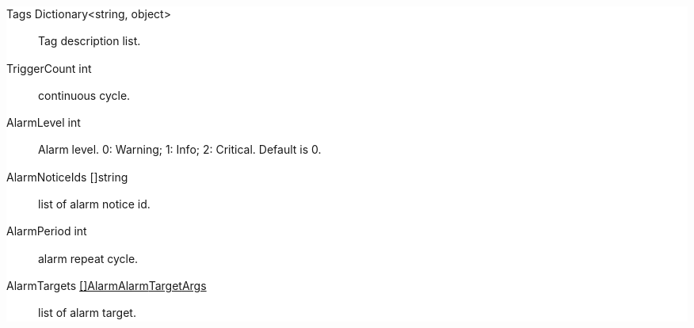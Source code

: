 <a data-swiftype-name="resource-property" data-swiftype-type="text" href="#state_tags_csharp" style="color: inherit; text-decoration: inherit;">Tags</a>
</span>
        <span class="property-indicator"></span>
        <span class="property-type">Dictionary&lt;string, object&gt;</span>
    </dt>
    <dd><p>Tag description list.</p>
</dd><dt class="property-optional"
            title="Optional">
        <span id="state_triggercount_csharp">
<a data-swiftype-name="resource-property" data-swiftype-type="text" href="#state_triggercount_csharp" style="color: inherit; text-decoration: inherit;">Trigger<wbr>Count</a>
</span>
        <span class="property-indicator"></span>
        <span class="property-type">int</span>
    </dt>
    <dd><p>continuous cycle.</p>
</dd></dl>
</pulumi-choosable>
</div>

<div>
<pulumi-choosable type="language" values="go">
<dl class="resources-properties"><dt class="property-optional"
            title="Optional">
        <span id="state_alarmlevel_go">
<a data-swiftype-name="resource-property" data-swiftype-type="text" href="#state_alarmlevel_go" style="color: inherit; text-decoration: inherit;">Alarm<wbr>Level</a>
</span>
        <span class="property-indicator"></span>
        <span class="property-type">int</span>
    </dt>
    <dd><p>Alarm level. 0: Warning; 1: Info; 2: Critical. Default is 0.</p>
</dd><dt class="property-optional"
            title="Optional">
        <span id="state_alarmnoticeids_go">
<a data-swiftype-name="resource-property" data-swiftype-type="text" href="#state_alarmnoticeids_go" style="color: inherit; text-decoration: inherit;">Alarm<wbr>Notice<wbr>Ids</a>
</span>
        <span class="property-indicator"></span>
        <span class="property-type">[]string</span>
    </dt>
    <dd><p>list of alarm notice id.</p>
</dd><dt class="property-optional"
            title="Optional">
        <span id="state_alarmperiod_go">
<a data-swiftype-name="resource-property" data-swiftype-type="text" href="#state_alarmperiod_go" style="color: inherit; text-decoration: inherit;">Alarm<wbr>Period</a>
</span>
        <span class="property-indicator"></span>
        <span class="property-type">int</span>
    </dt>
    <dd><p>alarm repeat cycle.</p>
</dd><dt class="property-optional"
            title="Optional">
        <span id="state_alarmtargets_go">
<a data-swiftype-name="resource-property" data-swiftype-type="text" href="#state_alarmtargets_go" style="color: inherit; text-decoration: inherit;">Alarm<wbr>Targets</a>
</span>
        <span class="property-indicator"></span>
        <span class="property-type"><a href="#alarmalarmtarget">[]Alarm<wbr>Alarm<wbr>Target<wbr>Args</a></span>
    </dt>
    <dd><p>list of alarm target.</p>
